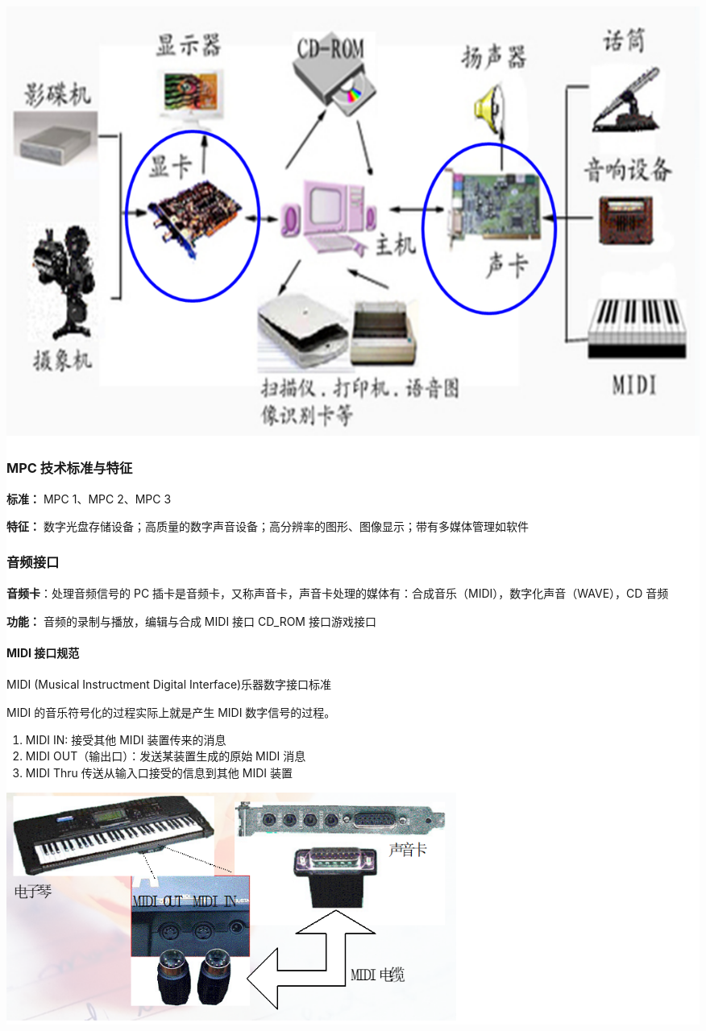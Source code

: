 ![image-20230920083332695](/assets/多媒体技术基础.assets/image-20230920083332695.png)

### MPC 技术标准与特征

**标准：** MPC 1、MPC 2、MPC 3

**特征：** 数字光盘存储设备；高质量的数字声音设备；高分辨率的图形、图像显示；带有多媒体管理如软件

### 音频接口

**音频卡**：处理音频信号的 PC 插卡是音频卡，又称声音卡，声音卡处理的媒体有：合成音乐（MIDI），数字化声音（WAVE），CD 音频

**功能：** 音频的录制与播放，编辑与合成 MIDI 接口 CD_ROM 接口游戏接口

#### MIDI 接口规范

MIDI (Musical Instructment Digital Interface)乐器数字接口标准

MIDI 的音乐符号化的过程实际上就是产生 MIDI 数字信号的过程。

1. MIDI IN: 接受其他 MIDI 装置传来的消息
2. MIDI OUT（输出口）：发送某装置生成的原始 MIDI 消息
3. MIDI Thru 传送从输入口接受的信息到其他 MIDI 装置

![image-20230920093642230](/assets/多媒体技术基础.assets/image-20230920093642230.png)
